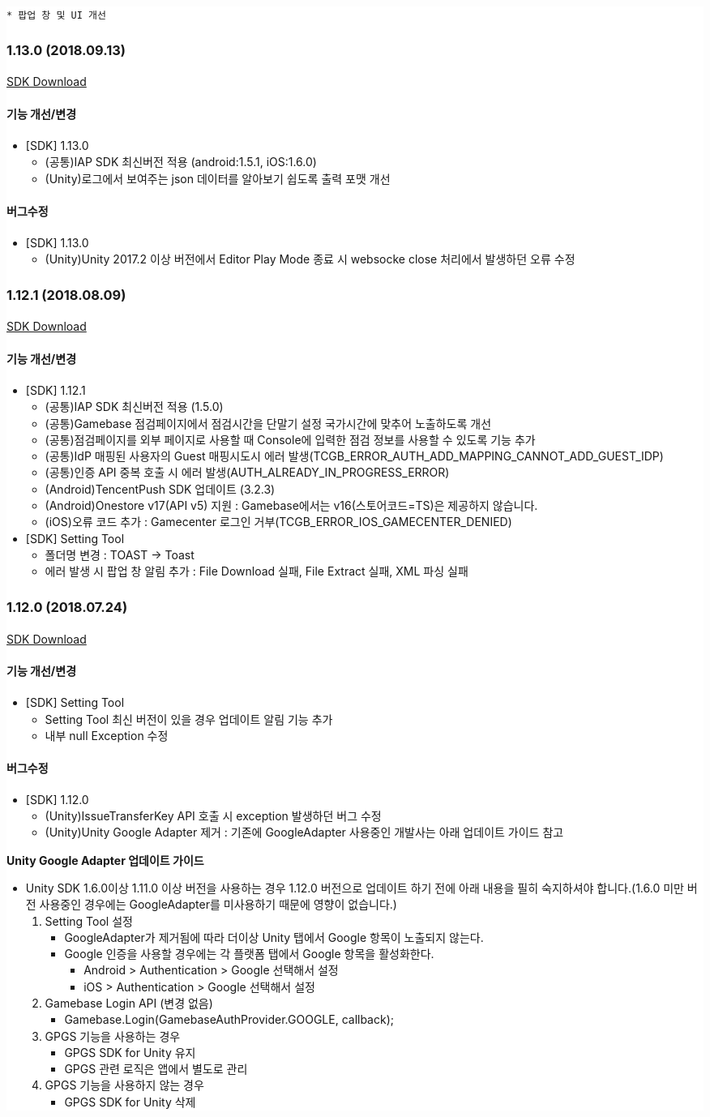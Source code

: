     * 팝업 창 및 UI 개선
    
### 1.13.0 (2018.09.13)
[SDK Download](https://static.toastoven.net/toastcloud/sdk_download/gamebase/v1.13.0/GamebaseSDK-Unity.zip)

#### 기능 개선/변경
* [SDK] 1.13.0
    * (공통)IAP SDK 최신버전 적용 (android:1.5.1, iOS:1.6.0)
    * (Unity)로그에서 보여주는 json 데이터를 알아보기 쉽도록 출력 포맷 개선
    
#### 버그수정
* [SDK] 1.13.0
    * (Unity)Unity 2017.2 이상 버전에서 Editor Play Mode 종료 시 websocke close 처리에서 발생하던 오류 수정
        
### 1.12.1 (2018.08.09)
[SDK Download](https://static.toastoven.net/toastcloud/sdk_download/gamebase/v1.12.1/GamebaseSDK-Unity.zip)

#### 기능 개선/변경
* [SDK] 1.12.1
    * (공통)IAP SDK 최신버전 적용 (1.5.0)
    * (공통)Gamebase 점검페이지에서 점검시간을 단말기 설정 국가시간에 맞추어 노출하도록 개선
    * (공통)점검페이지를 외부 페이지로 사용할 때 Console에 입력한 점검 정보를 사용할 수 있도록 기능 추가
    * (공통)IdP 매핑된 사용자의 Guest 매핑시도시 에러 발생(TCGB_ERROR_AUTH_ADD_MAPPING_CANNOT_ADD_GUEST_IDP)
    * (공통)인증 API 중복 호출 시 에러 발생(AUTH_ALREADY_IN_PROGRESS_ERROR)
    * (Android)TencentPush SDK 업데이트 (3.2.3)
    * (Android)Onestore v17(API v5) 지원 : Gamebase에서는 v16(스토어코드=TS)은 제공하지 않습니다.
    * (iOS)오류 코드 추가 : Gamecenter 로그인 거부(TCGB_ERROR_IOS_GAMECENTER_DENIED)
* [SDK] Setting Tool
    * 폴더명 변경 : TOAST -> Toast
    * 에러 발생 시 팝업 창 알림 추가 : File Download 실패, File Extract 실패, XML 파싱 실패
    
### 1.12.0 (2018.07.24)
[SDK Download](https://static.toastoven.net/toastcloud/sdk_download/gamebase/v1.12.0/GamebaseSDK-Unity.zip)

#### 기능 개선/변경
* [SDK] Setting Tool
    * Setting Tool 최신 버전이 있을 경우 업데이트 알림 기능 추가 
    * 내부 null Exception 수정
    
#### 버그수정
* [SDK] 1.12.0
    * (Unity)IssueTransferKey API 호출 시 exception 발생하던 버그 수정
    * (Unity)Unity Google Adapter 제거 : 기존에 GoogleAdapter 사용중인 개발사는 아래 업데이트 가이드 참고
    
**Unity Google Adapter 업데이트 가이드**

* Unity SDK 1.6.0이상 1.11.0 이상 버전을 사용하는 경우 1.12.0 버전으로 업데이트 하기 전에 아래 내용을 필히 숙지하셔야 합니다.(1.6.0 미만 버전 사용중인 경우에는 GoogleAdapter를 미사용하기 때문에 영향이 없습니다.)
    1. Setting Tool 설정
        * GoogleAdapter가 제거됨에 따라 더이상 Unity 탭에서 Google 항목이 노출되지 않는다.
        * Google 인증을 사용할 경우에는 각 플랫폼 탭에서 Google 항목을 활성화한다.
            * Android > Authentication > Google 선택해서 설정
            * iOS > Authentication > Google 선택해서 설정
    2. Gamebase Login API (변경 없음)
        * Gamebase.Login(GamebaseAuthProvider.GOOGLE, callback);
    3. GPGS 기능을 사용하는 경우
        * GPGS SDK for Unity 유지
        * GPGS 관련 로직은 앱에서 별도로 관리
    4. GPGS 기능을 사용하지 않는 경우
        * GPGS SDK for Unity 삭제 
